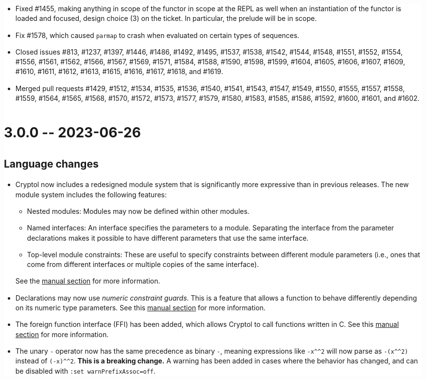 * Fixed #1455, making anything in scope of the functor in scope at the REPL as
  well when an instantiation of the functor is loaded and focused, design
  choice (3) on the ticket.  In particular, the prelude will be in scope.

* Fix #1578, which caused `parmap` to crash when evaluated on certain types of
  sequences.

* Closed issues #813, #1237, #1397, #1446, #1486, #1492, #1495, #1537,
  #1538, #1542, #1544, #1548, #1551, #1552, #1554, #1556, #1561, #1562, #1566,
  #1567, #1569, #1571, #1584, #1588, #1590, #1598, #1599, #1604, #1605, #1606,
  #1607, #1609, #1610, #1611, #1612, #1613, #1615, #1616, #1617, #1618, and
  #1619.

* Merged pull requests #1429, #1512, #1534, #1535, #1536, #1540, #1541, #1543,
  #1547, #1549, #1550, #1555, #1557, #1558, #1559, #1564, #1565, #1568, #1570,
  #1572, #1573, #1577, #1579, #1580, #1583, #1585, #1586, #1592, #1600, #1601,
  and #1602.

# 3.0.0 -- 2023-06-26

## Language changes

* Cryptol now includes a redesigned module system that is significantly more
  expressive than in previous releases. The new module system includes the
  following features:

  * Nested modules: Modules may now be defined within other modules.

  * Named interfaces: An interface specifies the parameters to a module.
    Separating the interface from the parameter declarations makes it possible
    to have different parameters that use the same interface.

  * Top-level module constraints: These are useful to specify constraints
    between different module parameters (i.e., ones that come from different
    interfaces or multiple copies of the same interface).

  See the
  [manual section](https://galoisinc.github.io/cryptol/master/Modules.html#instantiation-by-parametrizing-declarations)
  for more information.

* Declarations may now use *numeric constraint guards*.   This is a feature
  that allows a function to behave differently depending on its numeric
  type parameters.  See this [manual section](https://galoisinc.github.io/cryptol/master/BasicSyntax.html#numeric-constraint-guards)
  for more information.

* The foreign function interface (FFI) has been added, which allows Cryptol to
  call functions written in C. See this [manual section](https://galoisinc.github.io/cryptol/master/FFI.html)
  for more information.

* The unary `-` operator now has the same precedence as binary `-`, meaning
  expressions like `-x^^2` will now parse as `-(x^^2)` instead of `(-x)^^2`.
  **This is a breaking change.** A warning has been added in cases where the
  behavior has changed, and can be disabled with `:set warnPrefixAssoc=off`.
